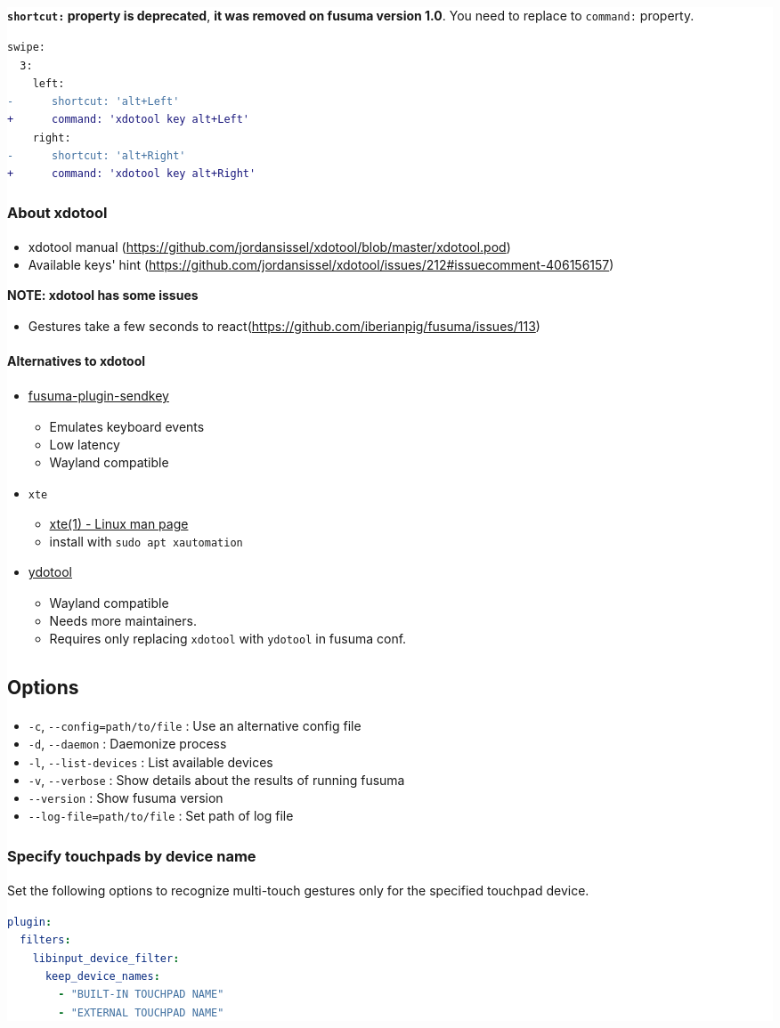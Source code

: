 **`shortcut:` property is deprecated**, **it was removed on fusuma version 1.0**.
You need to replace to `command:` property.

```diff
swipe:
  3:
    left:
-      shortcut: 'alt+Left'
+      command: 'xdotool key alt+Left'
    right:
-      shortcut: 'alt+Right'
+      command: 'xdotool key alt+Right'
```

### About xdotool

- xdotool manual (https://github.com/jordansissel/xdotool/blob/master/xdotool.pod)
- Available keys' hint (https://github.com/jordansissel/xdotool/issues/212#issuecomment-406156157)

**NOTE: xdotool has some issues**

- Gestures take a few seconds to react(https://github.com/iberianpig/fusuma/issues/113)

#### Alternatives to xdotool

- [fusuma-plugin-sendkey](https://github.com/iberianpig/fusuma-plugin-sendkey)

  - Emulates keyboard events
  - Low latency
  - Wayland compatible

- `xte`
  - [xte(1) - Linux man page](https://linux.die.net/man/1/xte)
  - install with `sudo apt xautomation`

- [ydotool](https://github.com/ReimuNotMoe/ydotool)
  - Wayland compatible
  - Needs more maintainers.
  - Requires only replacing `xdotool` with `ydotool` in fusuma conf.

## Options

- `-c`, `--config=path/to/file` : Use an alternative config file
- `-d`, `--daemon` : Daemonize process
- `-l`, `--list-devices` : List available devices
- `-v`, `--verbose` : Show details about the results of running fusuma
- `--version` : Show fusuma version
- `--log-file=path/to/file` : Set path of log file

### Specify touchpads by device name
Set the following options to recognize multi-touch gestures only for the specified touchpad device.

```yaml
plugin:
  filters:
    libinput_device_filter:
      keep_device_names:
        - "BUILT-IN TOUCHPAD NAME"
        - "EXTERNAL TOUCHPAD NAME"
```
